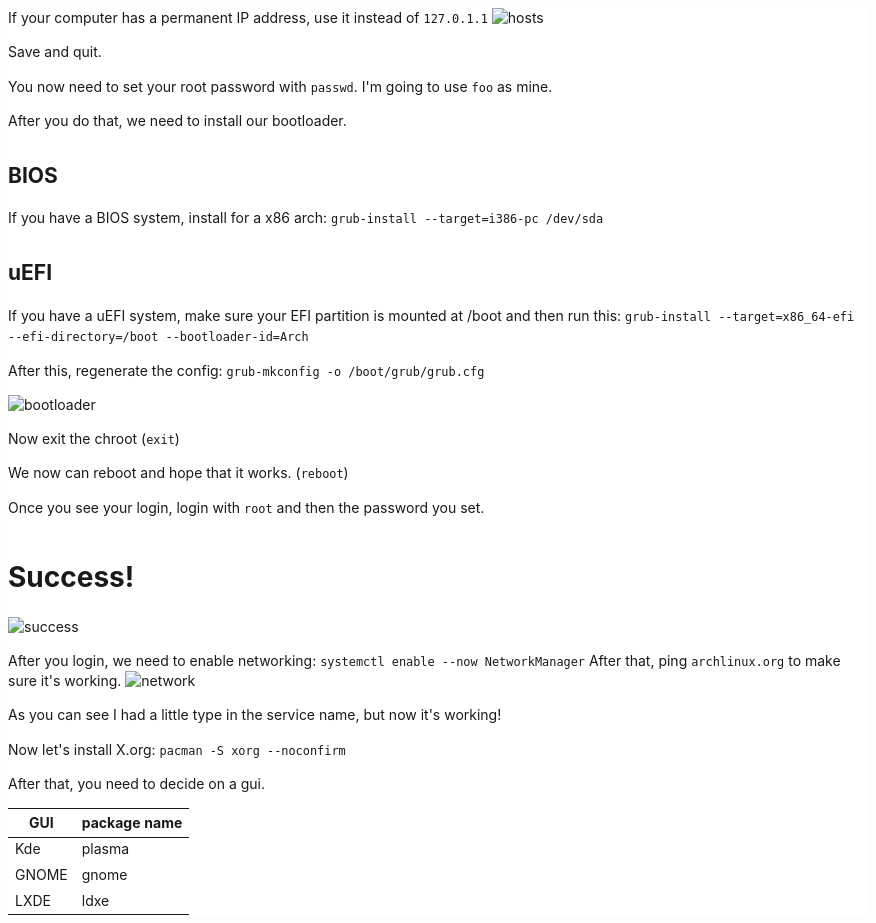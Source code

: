 If your computer has a permanent IP address, use it instead of `127.0.1.1`
![hosts](https://i.imgur.com/VHX47c4.png)

Save and quit.

You now need to set your root password with `passwd`.
I'm going to use `foo` as mine.

After you do that, we need to install our bootloader.

## BIOS

If you have a BIOS system, install for a x86 arch:
`grub-install --target=i386-pc /dev/sda`

## uEFI
If you have a uEFI system, make sure your EFI partition is mounted at /boot and then run this:
`grub-install --target=x86_64-efi --efi-directory=/boot --bootloader-id=Arch`

After this, regenerate the config:
`grub-mkconfig -o /boot/grub/grub.cfg`

![bootloader](https://i.imgur.com/Qjh0qbm.png)

Now exit the chroot (`exit`)

We now can reboot and hope that it works. (`reboot`)

Once you see your login, login with `root` and then the password you set.

# Success!
![success](https://i.imgur.com/QIgOJku.png)

After you login, we need to enable networking:
`systemctl enable --now NetworkManager`
After that, ping `archlinux.org` to make sure it's working.
![network](https://i.imgur.com/X8wFN3S.png)

As you can see I had a little type in the service name, but now it's working!

Now let's install X.org:
`pacman -S xorg --noconfirm`

After that, you need to decide on a gui.

| GUI | package name |
| --- | ------------ |
| Kde | plasma |
| GNOME | gnome |
| LXDE | ldxe | 
